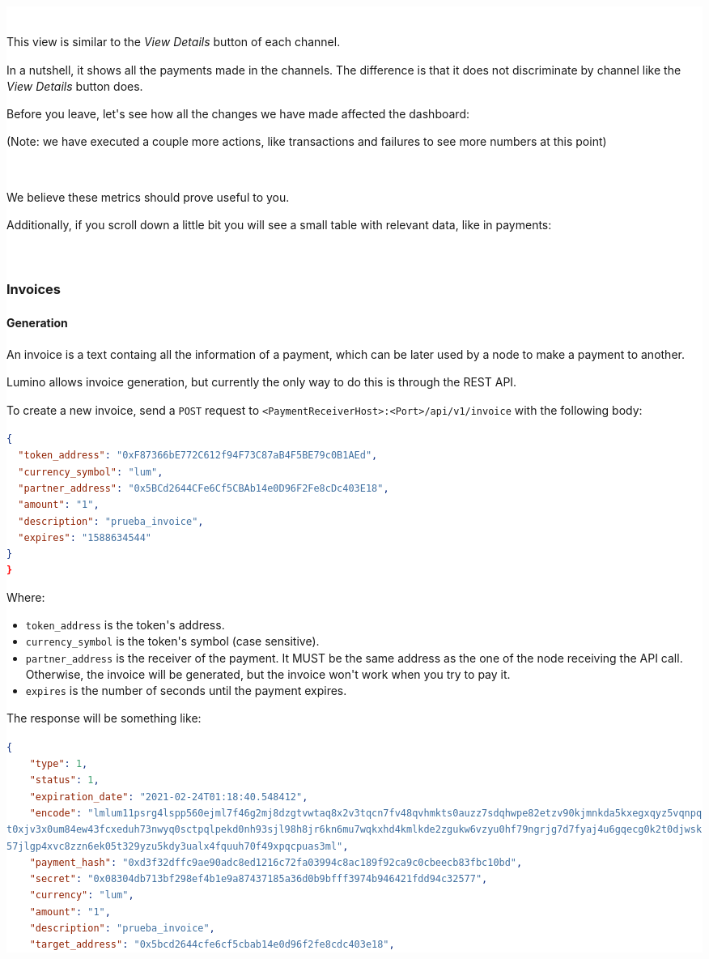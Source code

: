 <div align="center"><img width="100%" src="/assets/img/lumino/lumino-node-payments.png" alt=""/></div>

This view is similar to the _View Details_ button of each channel.

In a nutshell, it shows all the payments made in the channels. The difference is that it does not discriminate by channel like the _View Details_ button does.

Before you leave, let's see how all the changes we have made affected the dashboard:

(Note: we have executed a couple more actions, like transactions and failures to see more numbers at this point)

<div align="center"><img width="100%" src="/assets/img/lumino/lumino-node-metrics.png" alt=""/></div>

We believe these metrics should prove useful to you.

Additionally, if you scroll down a little bit you will see a small table with relevant data, like in payments:

<div align="center"><img width="100%" src="/assets/img/lumino/lumino-node-payments-table.png" alt=""/></div>

### Invoices

#### Generation

An invoice is a text containg all the information of a payment, which can be later used by a node to make a payment to another.

Lumino allows invoice generation, but currently the only way to do this is through the REST API.

To create a new invoice, send a `POST` request to `<PaymentReceiverHost>:<Port>/api/v1/invoice` with the following body:

```json
{
  "token_address": "0xF87366bE772C612f94F73C87aB4F5BE79c0B1AEd",
  "currency_symbol": "lum",
  "partner_address": "0x5BCd2644CFe6Cf5CBAb14e0D96F2Fe8cDc403E18",
  "amount": "1",
  "description": "prueba_invoice",
  "expires": "1588634544"
}
}
```

Where:
- `token_address` is the token's address.
- `currency_symbol` is the token's symbol (case sensitive).
- `partner_address` is the receiver of the payment. It MUST be the same address as the one of the node receiving the API call. Otherwise, the invoice will be generated, but the invoice won't work when you try to pay it.
- `expires` is the number of seconds until the payment expires.

The response will be something like:

```json
{
    "type": 1,
    "status": 1,
    "expiration_date": "2021-02-24T01:18:40.548412",
    "encode": "lmlum11psrg4lspp560ejml7f46g2mj8dzgtvwtaq8x2v3tqcn7fv48qvhmkts0auzz7sdqhwpe82etzv90kjmnkda5kxegxqyz5vqnpqt0xjv3x0um84ew43fcxeduh73nwyq0sctpqlpekd0nh93sjl98h8jr6kn6mu7wqkxhd4kmlkde2zgukw6vzyu0hf79ngrjg7d7fyaj4u6gqecg0k2t0djwsk57jlgp4xvc8zzn6ek05t329yzu5kdy3ualx4fquuh70f49xpqcpuas3ml",
    "payment_hash": "0xd3f32dffc9ae90adc8ed1216c72fa03994c8ac189f92ca9c0cbeecb83fbc10bd",
    "secret": "0x08304db713bf298ef4b1e9a87437185a36d0b9bfff3974b946421fdd94c32577",
    "currency": "lum",
    "amount": "1",
    "description": "prueba_invoice",
    "target_address": "0x5bcd2644cfe6cf5cbab14e0d96f2fe8cdc403e18",
```